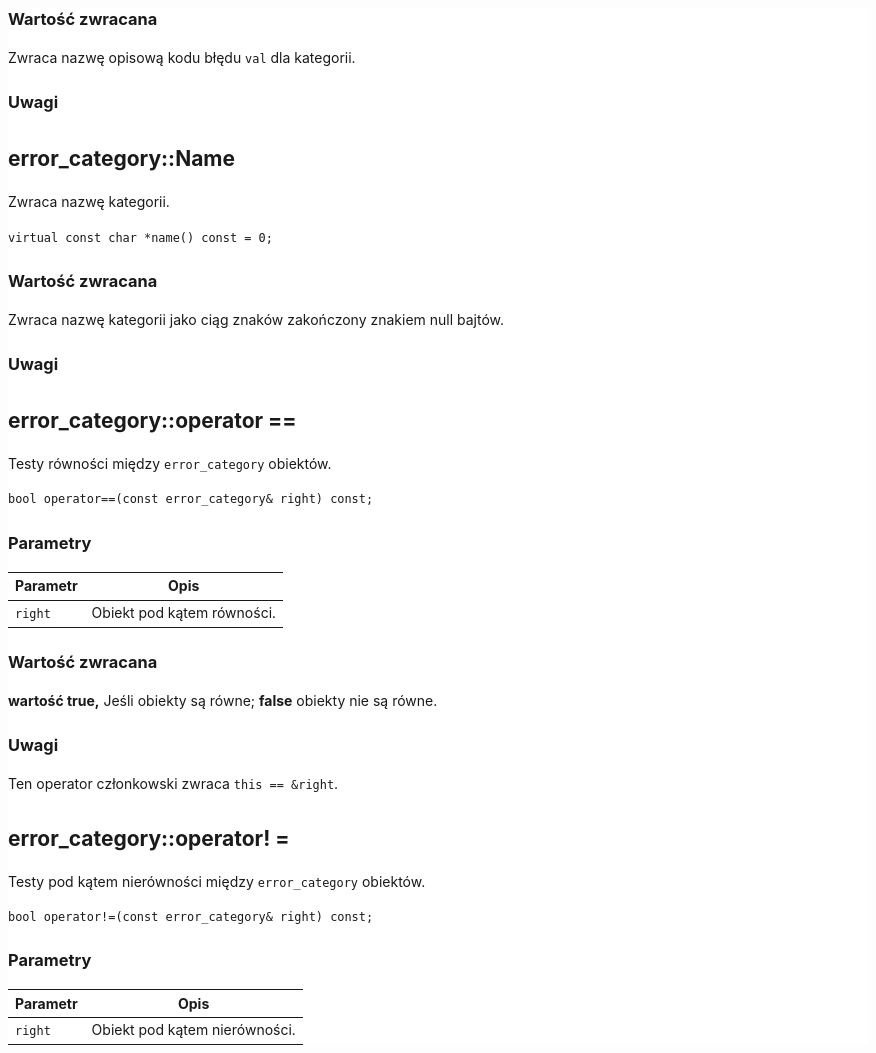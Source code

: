### <a name="return-value"></a>Wartość zwracana  
 Zwraca nazwę opisową kodu błędu `val` dla kategorii.  
  
### <a name="remarks"></a>Uwagi  
  
##  <a name="name"></a>  error_category::Name  
 Zwraca nazwę kategorii.  
  
```
virtual const char *name() const = 0;
```  
  
### <a name="return-value"></a>Wartość zwracana  
 Zwraca nazwę kategorii jako ciąg znaków zakończony znakiem null bajtów.  
  
### <a name="remarks"></a>Uwagi  
  
##  <a name="op_eq_eq"></a>  error_category::operator ==  
 Testy równości między `error_category` obiektów.  
  
```
bool operator==(const error_category& right) const;
```  
  
### <a name="parameters"></a>Parametry  
  
|Parametr|Opis|  
|---------------|-----------------|  
|`right`|Obiekt pod kątem równości.|  
  
### <a name="return-value"></a>Wartość zwracana  
 **wartość true,** Jeśli obiekty są równe; **false** obiekty nie są równe.  
  
### <a name="remarks"></a>Uwagi  
 Ten operator członkowski zwraca `this == &right`.  
  
##  <a name="op_neq"></a>  error_category::operator! =  
 Testy pod kątem nierówności między `error_category` obiektów.  
  
```
bool operator!=(const error_category& right) const;
```  
  
### <a name="parameters"></a>Parametry  
  
|Parametr|Opis|  
|---------------|-----------------|  
|`right`|Obiekt pod kątem nierówności.|  
  
